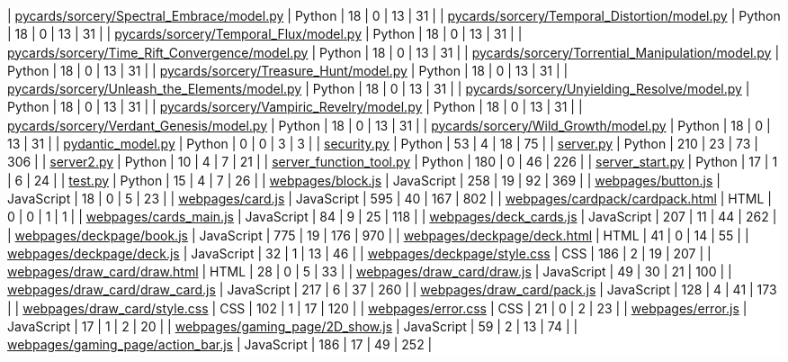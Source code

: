 | [pycards/sorcery/Spectral_Embrace/model.py](/pycards/sorcery/Spectral_Embrace/model.py) | Python | 18 | 0 | 13 | 31 |
| [pycards/sorcery/Temporal_Distortion/model.py](/pycards/sorcery/Temporal_Distortion/model.py) | Python | 18 | 0 | 13 | 31 |
| [pycards/sorcery/Temporal_Flux/model.py](/pycards/sorcery/Temporal_Flux/model.py) | Python | 18 | 0 | 13 | 31 |
| [pycards/sorcery/Time_Rift_Convergence/model.py](/pycards/sorcery/Time_Rift_Convergence/model.py) | Python | 18 | 0 | 13 | 31 |
| [pycards/sorcery/Torrential_Manipulation/model.py](/pycards/sorcery/Torrential_Manipulation/model.py) | Python | 18 | 0 | 13 | 31 |
| [pycards/sorcery/Treasure_Hunt/model.py](/pycards/sorcery/Treasure_Hunt/model.py) | Python | 18 | 0 | 13 | 31 |
| [pycards/sorcery/Unleash_the_Elements/model.py](/pycards/sorcery/Unleash_the_Elements/model.py) | Python | 18 | 0 | 13 | 31 |
| [pycards/sorcery/Unyielding_Resolve/model.py](/pycards/sorcery/Unyielding_Resolve/model.py) | Python | 18 | 0 | 13 | 31 |
| [pycards/sorcery/Vampiric_Revelry/model.py](/pycards/sorcery/Vampiric_Revelry/model.py) | Python | 18 | 0 | 13 | 31 |
| [pycards/sorcery/Verdant_Genesis/model.py](/pycards/sorcery/Verdant_Genesis/model.py) | Python | 18 | 0 | 13 | 31 |
| [pycards/sorcery/Wild_Growth/model.py](/pycards/sorcery/Wild_Growth/model.py) | Python | 18 | 0 | 13 | 31 |
| [pydantic_model.py](/pydantic_model.py) | Python | 0 | 0 | 3 | 3 |
| [security.py](/security.py) | Python | 53 | 4 | 18 | 75 |
| [server.py](/server.py) | Python | 210 | 23 | 73 | 306 |
| [server2.py](/server2.py) | Python | 10 | 4 | 7 | 21 |
| [server_function_tool.py](/server_function_tool.py) | Python | 180 | 0 | 46 | 226 |
| [server_start.py](/server_start.py) | Python | 17 | 1 | 6 | 24 |
| [test.py](/test.py) | Python | 15 | 4 | 7 | 26 |
| [webpages/block.js](/webpages/block.js) | JavaScript | 258 | 19 | 92 | 369 |
| [webpages/button.js](/webpages/button.js) | JavaScript | 18 | 0 | 5 | 23 |
| [webpages/card.js](/webpages/card.js) | JavaScript | 595 | 40 | 167 | 802 |
| [webpages/cardpack/cardpack.html](/webpages/cardpack/cardpack.html) | HTML | 0 | 0 | 1 | 1 |
| [webpages/cards_main.js](/webpages/cards_main.js) | JavaScript | 84 | 9 | 25 | 118 |
| [webpages/deck_cards.js](/webpages/deck_cards.js) | JavaScript | 207 | 11 | 44 | 262 |
| [webpages/deckpage/book.js](/webpages/deckpage/book.js) | JavaScript | 775 | 19 | 176 | 970 |
| [webpages/deckpage/deck.html](/webpages/deckpage/deck.html) | HTML | 41 | 0 | 14 | 55 |
| [webpages/deckpage/deck.js](/webpages/deckpage/deck.js) | JavaScript | 32 | 1 | 13 | 46 |
| [webpages/deckpage/style.css](/webpages/deckpage/style.css) | CSS | 186 | 2 | 19 | 207 |
| [webpages/draw_card/draw.html](/webpages/draw_card/draw.html) | HTML | 28 | 0 | 5 | 33 |
| [webpages/draw_card/draw.js](/webpages/draw_card/draw.js) | JavaScript | 49 | 30 | 21 | 100 |
| [webpages/draw_card/draw_card.js](/webpages/draw_card/draw_card.js) | JavaScript | 217 | 6 | 37 | 260 |
| [webpages/draw_card/pack.js](/webpages/draw_card/pack.js) | JavaScript | 128 | 4 | 41 | 173 |
| [webpages/draw_card/style.css](/webpages/draw_card/style.css) | CSS | 102 | 1 | 17 | 120 |
| [webpages/error.css](/webpages/error.css) | CSS | 21 | 0 | 2 | 23 |
| [webpages/error.js](/webpages/error.js) | JavaScript | 17 | 1 | 2 | 20 |
| [webpages/gaming_page/2D_show.js](/webpages/gaming_page/2D_show.js) | JavaScript | 59 | 2 | 13 | 74 |
| [webpages/gaming_page/action_bar.js](/webpages/gaming_page/action_bar.js) | JavaScript | 186 | 17 | 49 | 252 |